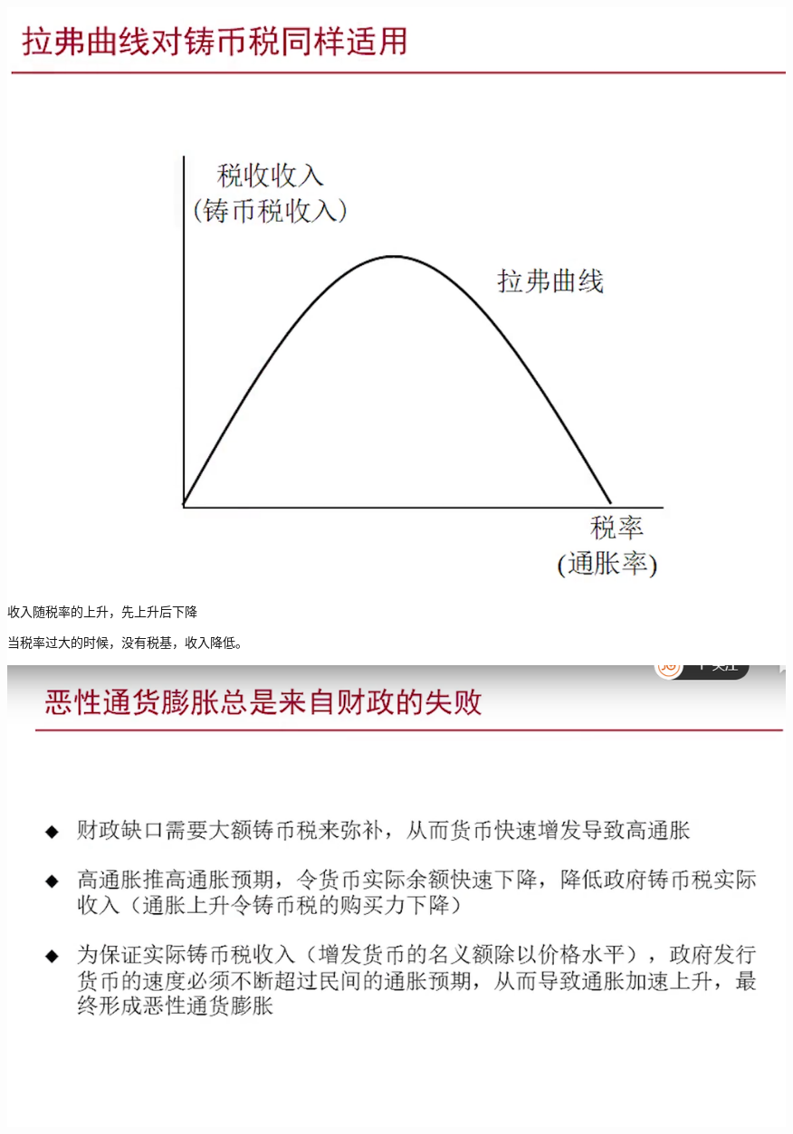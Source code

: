 ![image-20200530151921209](宏观经济学二十五讲-中国视角.assets/image-20200530151921209.png)

收入随税率的上升，先上升后下降

当税率过大的时候，没有税基，收入降低。

![image-20200530152423771](宏观经济学二十五讲-中国视角.assets/image-20200530152423771.png)